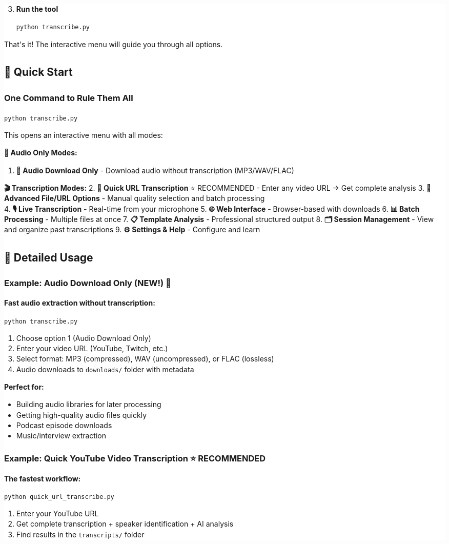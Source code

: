 3. **Run the tool**
   ```bash
   python transcribe.py
   ```

That's it! The interactive menu will guide you through all options.

## 🚀 Quick Start

### One Command to Rule Them All
```bash
python transcribe.py
```

This opens an interactive menu with all modes:

**🎵 Audio Only Modes:**
1. **🎵 Audio Download Only** - Download audio without transcription (MP3/WAV/FLAC)

**🎬 Transcription Modes:**
2. **🎯 Quick URL Transcription** ⭐ RECOMMENDED - Enter any video URL → Get complete analysis
3. **📁 Advanced File/URL Options** - Manual quality selection and batch processing  
4. **🎙️ Live Transcription** - Real-time from your microphone
5. **🌐 Web Interface** - Browser-based with downloads
6. **📊 Batch Processing** - Multiple files at once
7. **📋 Template Analysis** - Professional structured output
8. **🗂️ Session Management** - View and organize past transcriptions
9. **⚙️ Settings & Help** - Configure and learn

## 📖 Detailed Usage

### Example: Audio Download Only (NEW!) 🎵

**Fast audio extraction without transcription:**
```bash
python transcribe.py
```
1. Choose option 1 (Audio Download Only)
2. Enter your video URL (YouTube, Twitch, etc.)
3. Select format: MP3 (compressed), WAV (uncompressed), or FLAC (lossless)
4. Audio downloads to `downloads/` folder with metadata

**Perfect for:**
- Building audio libraries for later processing
- Getting high-quality audio files quickly
- Podcast episode downloads
- Music/interview extraction

### Example: Quick YouTube Video Transcription ⭐ RECOMMENDED

**The fastest workflow:**
```bash
python quick_url_transcribe.py
```
1. Enter your YouTube URL
2. Get complete transcription + speaker identification + AI analysis
3. Find results in the `transcripts/` folder
